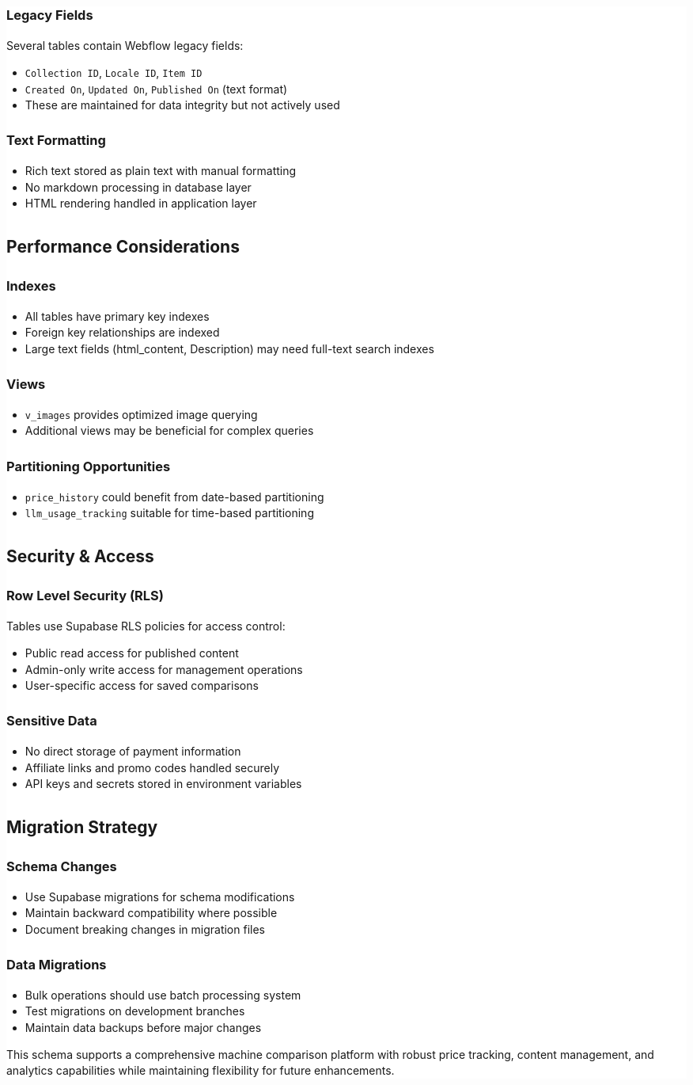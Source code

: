### Legacy Fields
Several tables contain Webflow legacy fields:
- `Collection ID`, `Locale ID`, `Item ID`
- `Created On`, `Updated On`, `Published On` (text format)
- These are maintained for data integrity but not actively used

### Text Formatting
- Rich text stored as plain text with manual formatting
- No markdown processing in database layer
- HTML rendering handled in application layer

## Performance Considerations

### Indexes
- All tables have primary key indexes
- Foreign key relationships are indexed
- Large text fields (html_content, Description) may need full-text search indexes

### Views
- `v_images` provides optimized image querying
- Additional views may be beneficial for complex queries

### Partitioning Opportunities
- `price_history` could benefit from date-based partitioning
- `llm_usage_tracking` suitable for time-based partitioning

## Security & Access

### Row Level Security (RLS)
Tables use Supabase RLS policies for access control:
- Public read access for published content
- Admin-only write access for management operations
- User-specific access for saved comparisons

### Sensitive Data
- No direct storage of payment information
- Affiliate links and promo codes handled securely
- API keys and secrets stored in environment variables

## Migration Strategy

### Schema Changes
- Use Supabase migrations for schema modifications
- Maintain backward compatibility where possible
- Document breaking changes in migration files

### Data Migrations
- Bulk operations should use batch processing system
- Test migrations on development branches
- Maintain data backups before major changes

This schema supports a comprehensive machine comparison platform with robust price tracking, content management, and analytics capabilities while maintaining flexibility for future enhancements.